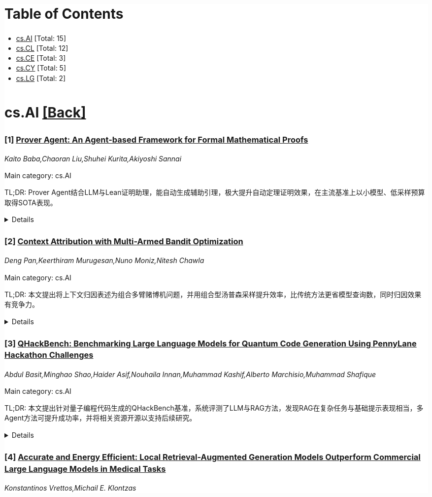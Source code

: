 <div id=toc></div>

# Table of Contents

- [cs.AI](#cs.AI) [Total: 15]
- [cs.CL](#cs.CL) [Total: 12]
- [cs.CE](#cs.CE) [Total: 3]
- [cs.CY](#cs.CY) [Total: 5]
- [cs.LG](#cs.LG) [Total: 2]


<div id='cs.AI'></div>

# cs.AI [[Back]](#toc)

### [1] [Prover Agent: An Agent-based Framework for Formal Mathematical Proofs](https://arxiv.org/abs/2506.19923)
*Kaito Baba,Chaoran Liu,Shuhei Kurita,Akiyoshi Sannai*

Main category: cs.AI

TL;DR: Prover Agent结合LLM与Lean证明助理，能自动生成辅助引理，极大提升自动定理证明效果，在主流基准上以小模型、低采样预算取得SOTA表现。


<details><summary>Details</summary></details>


### [2] [Context Attribution with Multi-Armed Bandit Optimization](https://arxiv.org/abs/2506.19977)
*Deng Pan,Keerthiram Murugesan,Nuno Moniz,Nitesh Chawla*

Main category: cs.AI

TL;DR: 本文提出将上下文归因表述为组合多臂赌博机问题，并用组合型汤普森采样提升效率，比传统方法更省模型查询数，同时归因效果有竞争力。


<details><summary>Details</summary></details>


### [3] [QHackBench: Benchmarking Large Language Models for Quantum Code Generation Using PennyLane Hackathon Challenges](https://arxiv.org/abs/2506.20008)
*Abdul Basit,Minghao Shao,Haider Asif,Nouhaila Innan,Muhammad Kashif,Alberto Marchisio,Muhammad Shafique*

Main category: cs.AI

TL;DR: 本文提出针对量子编程代码生成的QHackBench基准，系统评测了LLM与RAG方法，发现RAG在复杂任务与基础提示表现相当，多Agent方法可提升成功率，并将相关资源开源以支持后续研究。


<details><summary>Details</summary></details>


### [4] [Accurate and Energy Efficient: Local Retrieval-Augmented Generation Models Outperform Commercial Large Language Models in Medical Tasks](https://arxiv.org/abs/2506.20009)
*Konstantinos Vrettos,Michail E. Klontzas*
